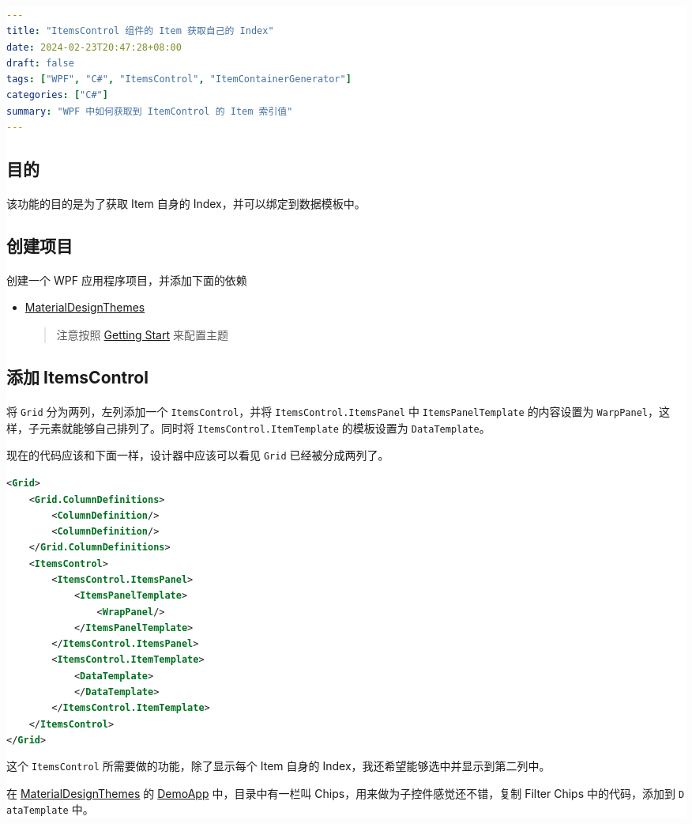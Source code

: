 ```yaml
---
title: "ItemsControl 组件的 Item 获取自己的 Index"
date: 2024-02-23T20:47:28+08:00
draft: false
tags: ["WPF", "C#", "ItemsControl", "ItemContainerGenerator"]
categories: ["C#"]
summary: "WPF 中如何获取到 ItemControl 的 Item 索引值"
---
```


## 目的
该功能的目的是为了获取 Item 自身的 Index，并可以绑定到数据模板中。

## 创建项目
创建一个 WPF 应用程序项目，并添加下面的依赖
- [MaterialDesignThemes](https://github.com/MaterialDesignInXAML/MaterialDesignInXamlToolkit)
  > 注意按照 [Getting Start](https://github.com/MaterialDesignInXAML/MaterialDesignInXamlToolkit/wiki/Getting-Started) 来配置主题

## 添加 ItemsControl
将 `Grid` 分为两列，左列添加一个 `ItemsControl`，并将 `ItemsControl.ItemsPanel` 中 `ItemsPanelTemplate` 的内容设置为 `WarpPanel`，这样，子元素就能够自己排列了。同时将 `ItemsControl.ItemTemplate` 的模板设置为 `DataTemplate`。

现在的代码应该和下面一样，设计器中应该可以看见 `Grid` 已经被分成两列了。
```xml
<Grid>
    <Grid.ColumnDefinitions>
        <ColumnDefinition/>
        <ColumnDefinition/>
    </Grid.ColumnDefinitions>
    <ItemsControl>
        <ItemsControl.ItemsPanel>
            <ItemsPanelTemplate>
                <WrapPanel/>
            </ItemsPanelTemplate>
        </ItemsControl.ItemsPanel>
        <ItemsControl.ItemTemplate>
            <DataTemplate>
            </DataTemplate>
        </ItemsControl.ItemTemplate>
    </ItemsControl>
</Grid>
```

这个 `ItemsControl` 所需要做的功能，除了显示每个 Item 自身的 Index，我还希望能够选中并显示到第二列中。

在 [MaterialDesignThemes](https://github.com/MaterialDesignInXAML/MaterialDesignInXamlToolkit) 的 [DemoApp](https://github.com/MaterialDesignInXAML/MaterialDesignInXamlToolkit/releases/tag/v4.9.0) 中，目录中有一栏叫 Chips，用来做为子控件感觉还不错，复制 Filter Chips 中的代码，添加到 `DataTemplate` 中。

